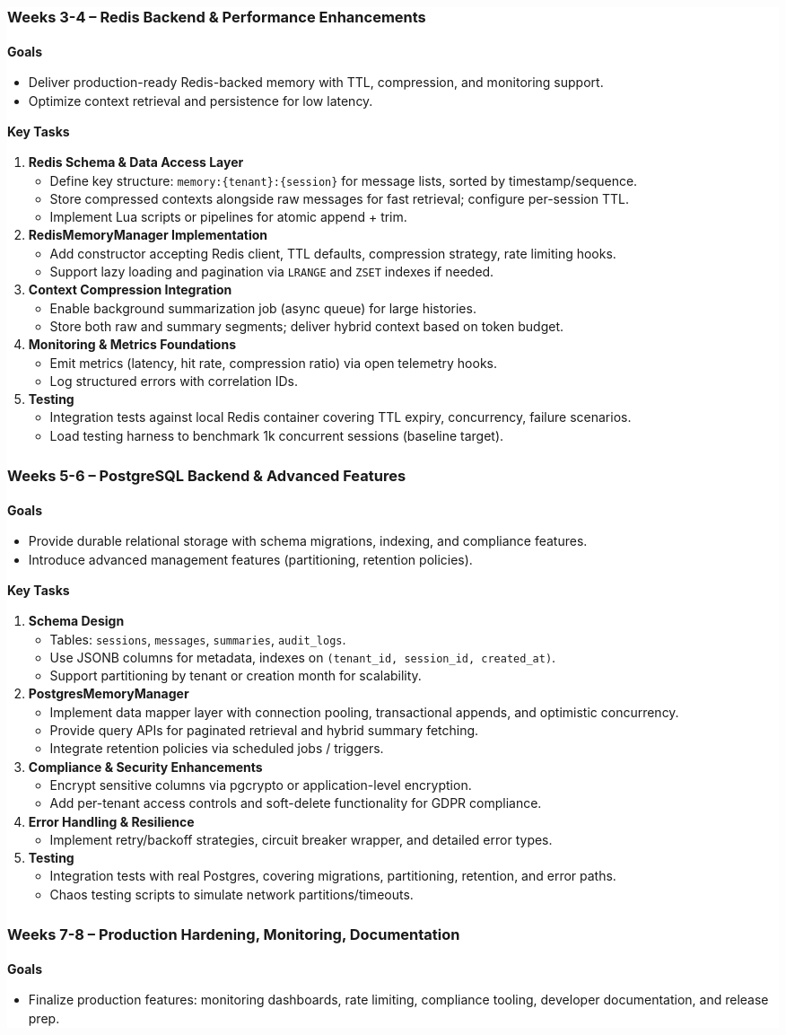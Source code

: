 ### Weeks 3-4 – Redis Backend & Performance Enhancements
**Goals**
- Deliver production-ready Redis-backed memory with TTL, compression, and monitoring support.
- Optimize context retrieval and persistence for low latency.

**Key Tasks**
1. **Redis Schema & Data Access Layer**
   - Define key structure: `memory:{tenant}:{session}` for message lists, sorted by timestamp/sequence.
   - Store compressed contexts alongside raw messages for fast retrieval; configure per-session TTL.
   - Implement Lua scripts or pipelines for atomic append + trim.
2. **RedisMemoryManager Implementation**
   - Add constructor accepting Redis client, TTL defaults, compression strategy, rate limiting hooks.
   - Support lazy loading and pagination via `LRANGE` and `ZSET` indexes if needed.
3. **Context Compression Integration**
   - Enable background summarization job (async queue) for large histories.
   - Store both raw and summary segments; deliver hybrid context based on token budget.
4. **Monitoring & Metrics Foundations**
   - Emit metrics (latency, hit rate, compression ratio) via open telemetry hooks.
   - Log structured errors with correlation IDs.
5. **Testing**
   - Integration tests against local Redis container covering TTL expiry, concurrency, failure scenarios.
   - Load testing harness to benchmark 1k concurrent sessions (baseline target).

### Weeks 5-6 – PostgreSQL Backend & Advanced Features
**Goals**
- Provide durable relational storage with schema migrations, indexing, and compliance features.
- Introduce advanced management features (partitioning, retention policies).

**Key Tasks**
1. **Schema Design**
   - Tables: `sessions`, `messages`, `summaries`, `audit_logs`.
   - Use JSONB columns for metadata, indexes on `(tenant_id, session_id, created_at)`.
   - Support partitioning by tenant or creation month for scalability.
2. **PostgresMemoryManager**
   - Implement data mapper layer with connection pooling, transactional appends, and optimistic concurrency.
   - Provide query APIs for paginated retrieval and hybrid summary fetching.
   - Integrate retention policies via scheduled jobs / triggers.
3. **Compliance & Security Enhancements**
   - Encrypt sensitive columns via pgcrypto or application-level encryption.
   - Add per-tenant access controls and soft-delete functionality for GDPR compliance.
4. **Error Handling & Resilience**
   - Implement retry/backoff strategies, circuit breaker wrapper, and detailed error types.
5. **Testing**
   - Integration tests with real Postgres, covering migrations, partitioning, retention, and error paths.
   - Chaos testing scripts to simulate network partitions/timeouts.

### Weeks 7-8 – Production Hardening, Monitoring, Documentation
**Goals**
- Finalize production features: monitoring dashboards, rate limiting, compliance tooling, developer documentation, and release prep.
